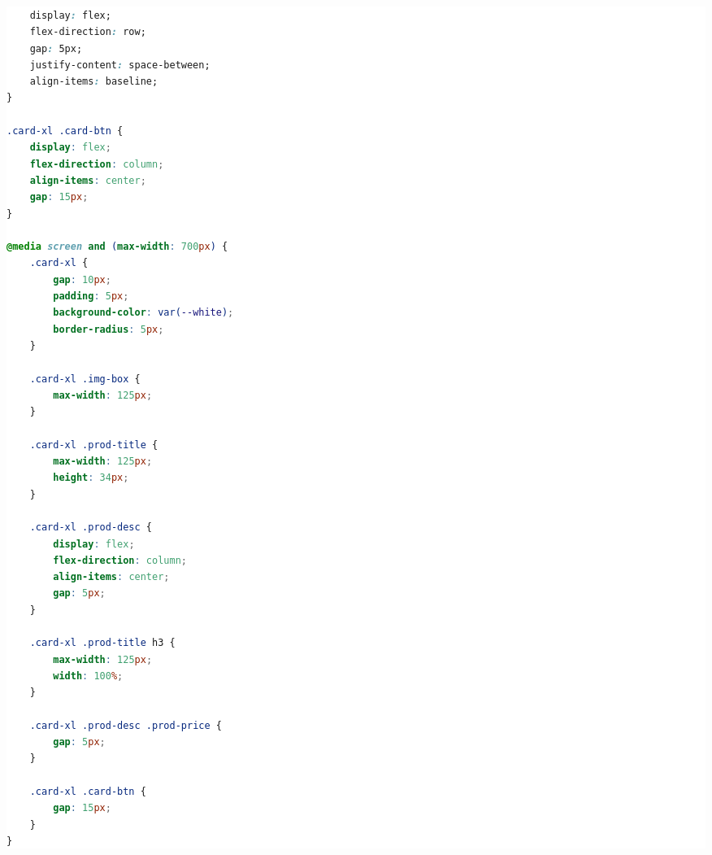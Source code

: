 ```css
    display: flex;
    flex-direction: row;
    gap: 5px;
    justify-content: space-between;
    align-items: baseline;
}

.card-xl .card-btn {
    display: flex;
    flex-direction: column;
    align-items: center;
    gap: 15px;
}

@media screen and (max-width: 700px) {
    .card-xl {
        gap: 10px;
        padding: 5px;
        background-color: var(--white);
        border-radius: 5px;
    }

    .card-xl .img-box {
        max-width: 125px;
    }

    .card-xl .prod-title {
        max-width: 125px;
        height: 34px;
    }

    .card-xl .prod-desc {
        display: flex;
        flex-direction: column;
        align-items: center;
        gap: 5px;
    }

    .card-xl .prod-title h3 {
        max-width: 125px;
        width: 100%;
    }

    .card-xl .prod-desc .prod-price {
        gap: 5px;
    }

    .card-xl .card-btn {
        gap: 15px;
    }
}
```
